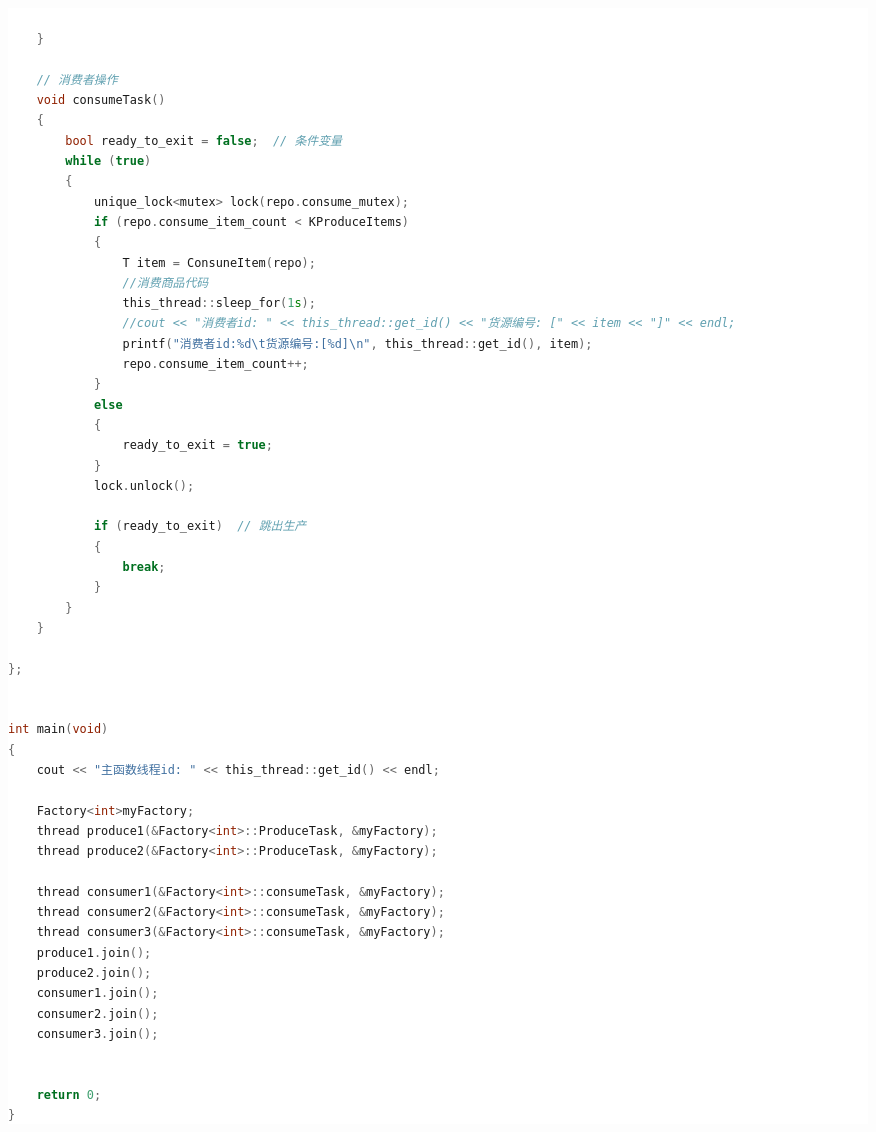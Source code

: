 ```c++

	}

	// 消费者操作
	void consumeTask()
	{
		bool ready_to_exit = false;  // 条件变量
		while (true)
		{
			unique_lock<mutex> lock(repo.consume_mutex);
			if (repo.consume_item_count < KProduceItems)
			{
				T item = ConsuneItem(repo);
				//消费商品代码
				this_thread::sleep_for(1s);
				//cout << "消费者id: " << this_thread::get_id() << "货源编号: [" << item << "]" << endl;
				printf("消费者id:%d\t货源编号:[%d]\n", this_thread::get_id(), item);
				repo.consume_item_count++;
			}
			else
			{
				ready_to_exit = true;
			}
			lock.unlock();

			if (ready_to_exit)  // 跳出生产
			{
				break;
			}
		}
	}

};


int main(void)
{
	cout << "主函数线程id: " << this_thread::get_id() << endl;

	Factory<int>myFactory;
	thread produce1(&Factory<int>::ProduceTask, &myFactory);
	thread produce2(&Factory<int>::ProduceTask, &myFactory);

	thread consumer1(&Factory<int>::consumeTask, &myFactory);
	thread consumer2(&Factory<int>::consumeTask, &myFactory);
	thread consumer3(&Factory<int>::consumeTask, &myFactory);
	produce1.join();
	produce2.join();
	consumer1.join();
	consumer2.join();
	consumer3.join();


	return 0;
}
```
